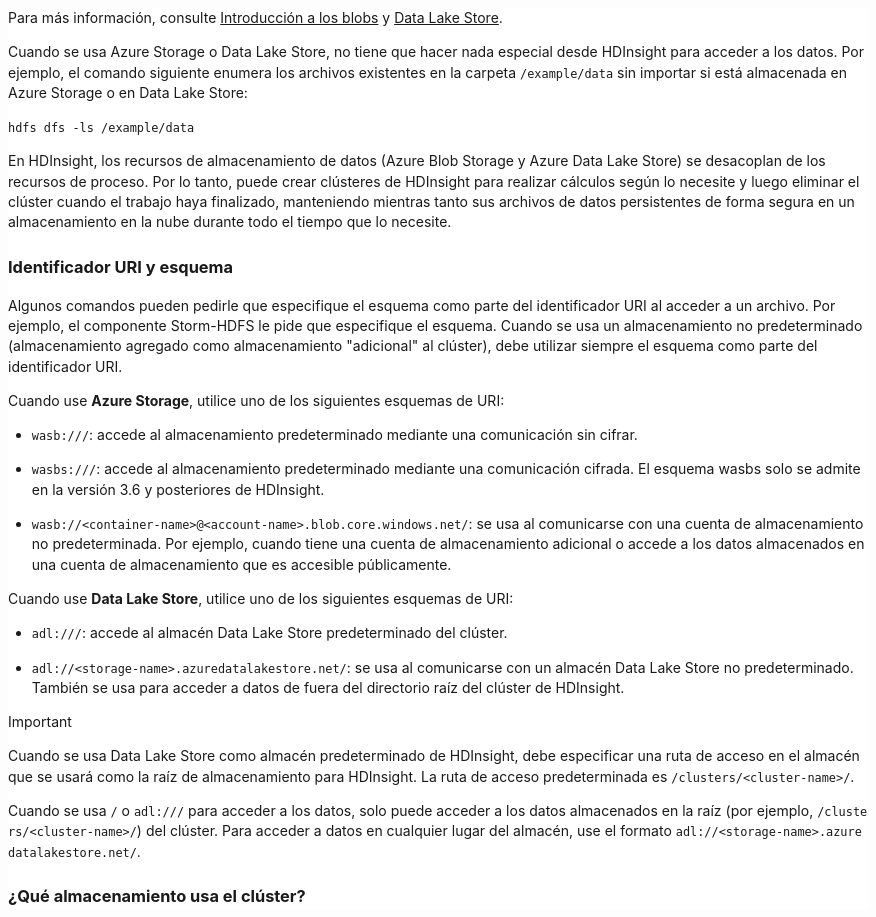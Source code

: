 Para más información, consulte [Introducción a los blobs](https://docs.microsoft.com/rest/api/storageservices/understanding-block-blobs--append-blobs--and-page-blobs) y [Data Lake Store](https://azure.microsoft.com/services/data-lake-store/).

Cuando se usa Azure Storage o Data Lake Store, no tiene que hacer nada especial desde HDInsight para acceder a los datos. Por ejemplo, el comando siguiente enumera los archivos existentes en la carpeta `/example/data` sin importar si está almacenada en Azure Storage o en Data Lake Store:

    hdfs dfs -ls /example/data

En HDInsight, los recursos de almacenamiento de datos (Azure Blob Storage y Azure Data Lake Store) se desacoplan de los recursos de proceso. Por lo tanto, puede crear clústeres de HDInsight para realizar cálculos según lo necesite y luego eliminar el clúster cuando el trabajo haya finalizado, manteniendo mientras tanto sus archivos de datos persistentes de forma segura en un almacenamiento en la nube durante todo el tiempo que lo necesite.

### <a name="uri-and-scheme"></a>Identificador URI y esquema

Algunos comandos pueden pedirle que especifique el esquema como parte del identificador URI al acceder a un archivo. Por ejemplo, el componente Storm-HDFS le pide que especifique el esquema. Cuando se usa un almacenamiento no predeterminado (almacenamiento agregado como almacenamiento "adicional" al clúster), debe utilizar siempre el esquema como parte del identificador URI.

Cuando use __Azure Storage__, utilice uno de los siguientes esquemas de URI:

* `wasb:///`: accede al almacenamiento predeterminado mediante una comunicación sin cifrar.

* `wasbs:///`: accede al almacenamiento predeterminado mediante una comunicación cifrada.  El esquema wasbs solo se admite en la versión 3.6 y posteriores de HDInsight.

* `wasb://<container-name>@<account-name>.blob.core.windows.net/`: se usa al comunicarse con una cuenta de almacenamiento no predeterminada. Por ejemplo, cuando tiene una cuenta de almacenamiento adicional o accede a los datos almacenados en una cuenta de almacenamiento que es accesible públicamente.

Cuando use __Data Lake Store__, utilice uno de los siguientes esquemas de URI:

* `adl:///`: accede al almacén Data Lake Store predeterminado del clúster.

* `adl://<storage-name>.azuredatalakestore.net/`: se usa al comunicarse con un almacén Data Lake Store no predeterminado. También se usa para acceder a datos de fuera del directorio raíz del clúster de HDInsight.

> [!IMPORTANT]
> Cuando se usa Data Lake Store como almacén predeterminado de HDInsight, debe especificar una ruta de acceso en el almacén que se usará como la raíz de almacenamiento para HDInsight. La ruta de acceso predeterminada es `/clusters/<cluster-name>/`.
>
> Cuando se usa `/` o `adl:///` para acceder a los datos, solo puede acceder a los datos almacenados en la raíz (por ejemplo, `/clusters/<cluster-name>/`) del clúster. Para acceder a datos en cualquier lugar del almacén, use el formato `adl://<storage-name>.azuredatalakestore.net/`.

### <a name="what-storage-is-the-cluster-using"></a>¿Qué almacenamiento usa el clúster?
